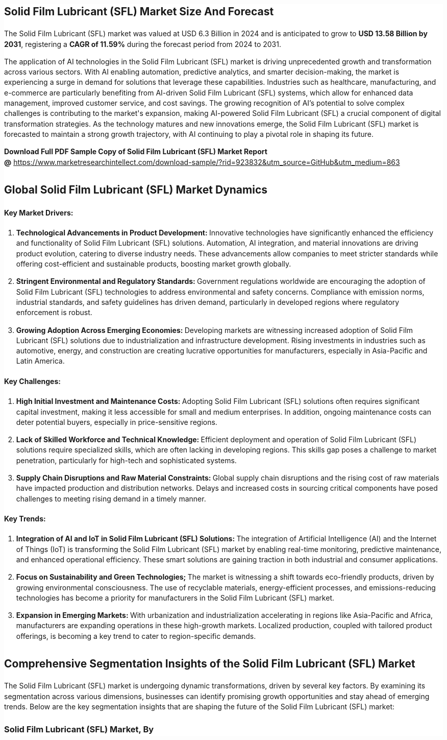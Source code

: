 <h2>Solid Film Lubricant (SFL) Market Size And Forecast</h2><p>The Solid Film Lubricant (SFL) market was valued at USD 6.3 Billion in 2024 and is anticipated to grow to <strong>USD 13.58 Billion by 2031</strong>, registering a <strong>CAGR of 11.59%</strong> during the forecast period from 2024 to 2031.</p><p>The application of AI technologies in the Solid Film Lubricant (SFL) market is driving unprecedented growth and transformation across various sectors. With AI enabling automation, predictive analytics, and smarter decision-making, the market is experiencing a surge in demand for solutions that leverage these capabilities. Industries such as healthcare, manufacturing, and e-commerce are particularly benefiting from AI-driven Solid Film Lubricant (SFL) systems, which allow for enhanced data management, improved customer service, and cost savings. The growing recognition of AI’s potential to solve complex challenges is contributing to the market's expansion, making AI-powered Solid Film Lubricant (SFL) a crucial component of digital transformation strategies. As the technology matures and new innovations emerge, the Solid Film Lubricant (SFL) market is forecasted to maintain a strong growth trajectory, with AI continuing to play a pivotal role in shaping its future.</p><p><strong>Download Full PDF Sample Copy of Solid Film Lubricant (SFL) Market Report @</strong>&nbsp;<a href="https://www.marketresearchintellect.com/download-sample/?rid=923832&amp;utm_source=GitHub&amp;utm_medium=863">https://www.marketresearchintellect.com/download-sample/?rid=923832&amp;utm_source=GitHub&amp;utm_medium=863</a></p><h2>Global Solid Film Lubricant (SFL) Market Dynamics</h2><h4><strong>Key Market Drivers:</strong></h4><ol><li><p><strong>Technological Advancements in Product Development:&nbsp;</strong>Innovative technologies have significantly enhanced the efficiency and functionality of Solid Film Lubricant (SFL) solutions. Automation, AI integration, and material innovations are driving product evolution, catering to diverse industry needs. These advancements allow companies to meet stricter standards while offering cost-efficient and sustainable products, boosting market growth globally.</p></li><li><p><strong>Stringent Environmental and Regulatory Standards:&nbsp;</strong>Government regulations worldwide are encouraging the adoption of Solid Film Lubricant (SFL) technologies to address environmental and safety concerns. Compliance with emission norms, industrial standards, and safety guidelines has driven demand, particularly in developed regions where regulatory enforcement is robust.</p></li><li><p><strong>Growing Adoption Across Emerging Economies:&nbsp;</strong>Developing markets are witnessing increased adoption of Solid Film Lubricant (SFL) solutions due to industrialization and infrastructure development. Rising investments in industries such as automotive, energy, and construction are creating lucrative opportunities for manufacturers, especially in Asia-Pacific and Latin America.</p></li></ol><h4><strong>Key Challenges:</strong></h4><ol><li><p><strong>High Initial Investment and Maintenance Costs:&nbsp;</strong>Adopting Solid Film Lubricant (SFL) solutions often requires significant capital investment, making it less accessible for small and medium enterprises. In addition, ongoing maintenance costs can deter potential buyers, especially in price-sensitive regions.</p></li><li><p><strong>Lack of Skilled Workforce and Technical Knowledge:&nbsp;</strong>Efficient deployment and operation of Solid Film Lubricant (SFL) solutions require specialized skills, which are often lacking in developing regions. This skills gap poses a challenge to market penetration, particularly for high-tech and sophisticated systems.</p></li><li><p><strong>Supply Chain Disruptions and Raw Material Constraints:&nbsp;</strong>Global supply chain disruptions and the rising cost of raw materials have impacted production and distribution networks. Delays and increased costs in sourcing critical components have posed challenges to meeting rising demand in a timely manner.</p></li></ol><h4><strong>Key Trends:</strong></h4><ol><li><p><strong>Integration of AI and IoT in Solid Film Lubricant (SFL) Solutions:&nbsp;</strong>The integration of Artificial Intelligence (AI) and the Internet of Things (IoT) is transforming the Solid Film Lubricant (SFL) market by enabling real-time monitoring, predictive maintenance, and enhanced operational efficiency. These smart solutions are gaining traction in both industrial and consumer applications.</p></li><li><p><strong>Focus on Sustainability and Green Technologies;&nbsp;</strong>The market is witnessing a shift towards eco-friendly products, driven by growing environmental consciousness. The use of recyclable materials, energy-efficient processes, and emissions-reducing technologies has become a priority for manufacturers in the Solid Film Lubricant (SFL) market.</p></li><li><p><strong>Expansion in Emerging Markets:&nbsp;</strong>With urbanization and industrialization accelerating in regions like Asia-Pacific and Africa, manufacturers are expanding operations in these high-growth markets. Localized production, coupled with tailored product offerings, is becoming a key trend to cater to region-specific demands.</p></li></ol><div class="article-main__content" data-test-id="publishing-text-block"><h2>Comprehensive Segmentation Insights of the Solid Film Lubricant (SFL) Market</h2><p>The Solid Film Lubricant (SFL) market is undergoing dynamic transformations, driven by several key factors. By examining its segmentation across various dimensions, businesses can identify promising growth opportunities and stay ahead of emerging trends. Below are the key segmentation insights that are shaping the future of the Solid Film Lubricant (SFL) market:</p><h3><strong>Solid Film Lubricant (SFL) Market, By